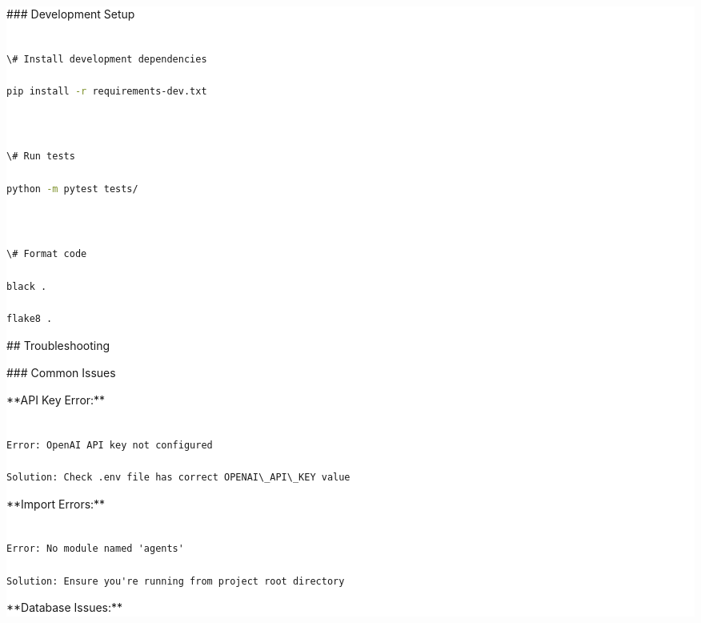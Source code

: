 

\### Development Setup

```bash

\# Install development dependencies

pip install -r requirements-dev.txt



\# Run tests

python -m pytest tests/



\# Format code

black .

flake8 .

```



\## Troubleshooting



\### Common Issues



\*\*API Key Error:\*\*

```

Error: OpenAI API key not configured

Solution: Check .env file has correct OPENAI\_API\_KEY value

```



\*\*Import Errors:\*\*

```

Error: No module named 'agents'

Solution: Ensure you're running from project root directory

```



\*\*Database Issues:\*\*
